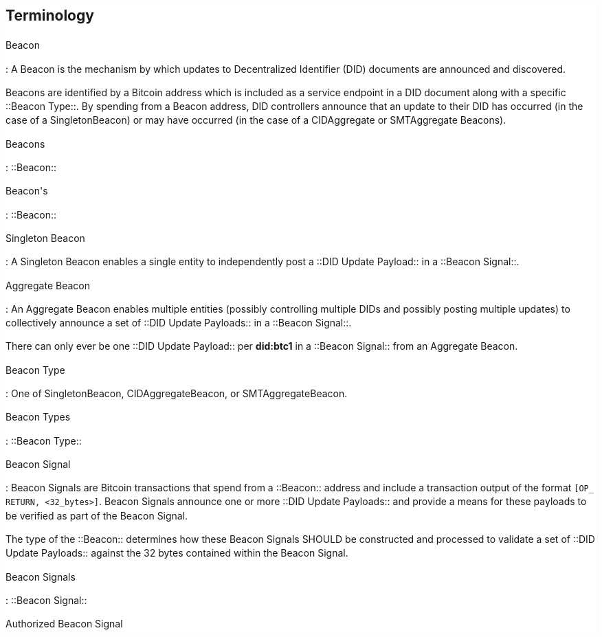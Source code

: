 ## Terminology

Beacon

: A Beacon is the mechanism by which updates to Decentralized Identifier (DID)
  documents are announced and discovered.

  Beacons are identified by a Bitcoin address which is included as a
  service endpoint in a DID document along with a specific ::Beacon Type::. By spending
  from a Beacon address, DID controllers announce that an update to their DID has
  occurred (in the case of a SingletonBeacon) or may have occurred (in the case
  of a CIDAggregate or SMTAggregate Beacons).

Beacons

: ::Beacon::

Beacon's

: ::Beacon::

Singleton Beacon

: A Singleton Beacon enables a single entity to independently post a ::DID Update
  Payload:: in a ::Beacon Signal::.

Aggregate Beacon

: An Aggregate Beacon enables multiple entities (possibly controlling multiple
  DIDs and possibly posting multiple updates) to collectively announce a set of
  ::DID Update Payloads:: in a ::Beacon Signal::.

  There can only ever be one ::DID Update Payload:: per **did:btc1** in a ::Beacon
  Signal:: from an Aggregate Beacon.

Beacon Type

: One of SingletonBeacon, CIDAggregateBeacon, or SMTAggregateBeacon.

Beacon Types

: ::Beacon Type::

Beacon Signal

: Beacon Signals are Bitcoin transactions that spend from a ::Beacon:: address and
  include a transaction output of the format `[OP_RETURN, <32_bytes>]`. Beacon
  Signals announce one or more ::DID Update Payloads:: and provide a means for these
  payloads to be verified as part of the Beacon Signal.

  The type of the ::Beacon::  determines how these Beacon Signals SHOULD be
  constructed and processed to validate a set of ::DID Update Payloads:: against the
  32 bytes contained within the Beacon Signal.

Beacon Signals

: ::Beacon Signal::

Authorized Beacon Signal
